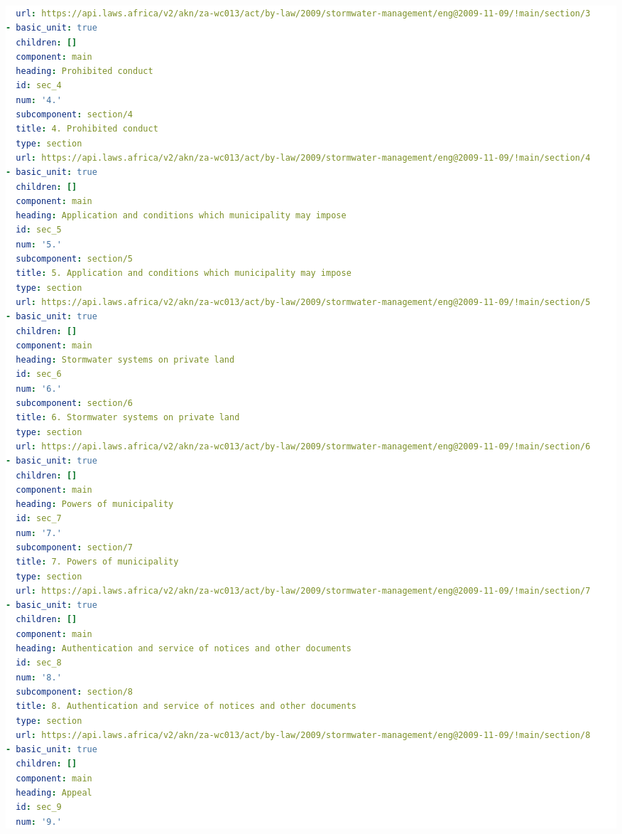 ```yaml
  url: https://api.laws.africa/v2/akn/za-wc013/act/by-law/2009/stormwater-management/eng@2009-11-09/!main/section/3
- basic_unit: true
  children: []
  component: main
  heading: Prohibited conduct
  id: sec_4
  num: '4.'
  subcomponent: section/4
  title: 4. Prohibited conduct
  type: section
  url: https://api.laws.africa/v2/akn/za-wc013/act/by-law/2009/stormwater-management/eng@2009-11-09/!main/section/4
- basic_unit: true
  children: []
  component: main
  heading: Application and conditions which municipality may impose
  id: sec_5
  num: '5.'
  subcomponent: section/5
  title: 5. Application and conditions which municipality may impose
  type: section
  url: https://api.laws.africa/v2/akn/za-wc013/act/by-law/2009/stormwater-management/eng@2009-11-09/!main/section/5
- basic_unit: true
  children: []
  component: main
  heading: Stormwater systems on private land
  id: sec_6
  num: '6.'
  subcomponent: section/6
  title: 6. Stormwater systems on private land
  type: section
  url: https://api.laws.africa/v2/akn/za-wc013/act/by-law/2009/stormwater-management/eng@2009-11-09/!main/section/6
- basic_unit: true
  children: []
  component: main
  heading: Powers of municipality
  id: sec_7
  num: '7.'
  subcomponent: section/7
  title: 7. Powers of municipality
  type: section
  url: https://api.laws.africa/v2/akn/za-wc013/act/by-law/2009/stormwater-management/eng@2009-11-09/!main/section/7
- basic_unit: true
  children: []
  component: main
  heading: Authentication and service of notices and other documents
  id: sec_8
  num: '8.'
  subcomponent: section/8
  title: 8. Authentication and service of notices and other documents
  type: section
  url: https://api.laws.africa/v2/akn/za-wc013/act/by-law/2009/stormwater-management/eng@2009-11-09/!main/section/8
- basic_unit: true
  children: []
  component: main
  heading: Appeal
  id: sec_9
  num: '9.'
```